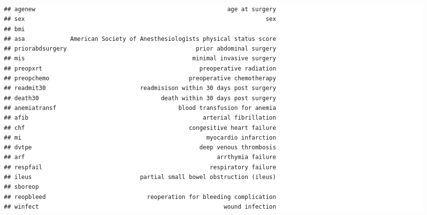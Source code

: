     ## agenew                                                       age at surgery
    ## sex                                                                     sex
    ## bmi                                                                        
    ## asa             American Society of Anesthesiologists physical status score
    ## priorabdsurgery                                     prior abdominal surgery
    ## mis                                                minimal invasive surgery
    ## preopxrt                                             preoperative radiation
    ## preopchemo                                        preoperative chemotherapy
    ## readmit30                           readmisison within 30 days post surgery
    ## death30                                   death within 30 days post surgery
    ## anemiatransf                                   blood transfusion for anemia
    ## afib                                                  arterial fibrillation
    ## chf                                               congesitive heart failure
    ## mi                                                     myocardio infarction
    ## dvtpe                                                deep venous thrombosis
    ## arf                                                       arrthymia failure
    ## respfail                                                respiratory failure
    ## ileus                               partial small bowel obstruction (ileus)
    ## sboreop                                                                    
    ## reopbleed                             reoperation for bleeding complication
    ## winfect                                                     wound infection